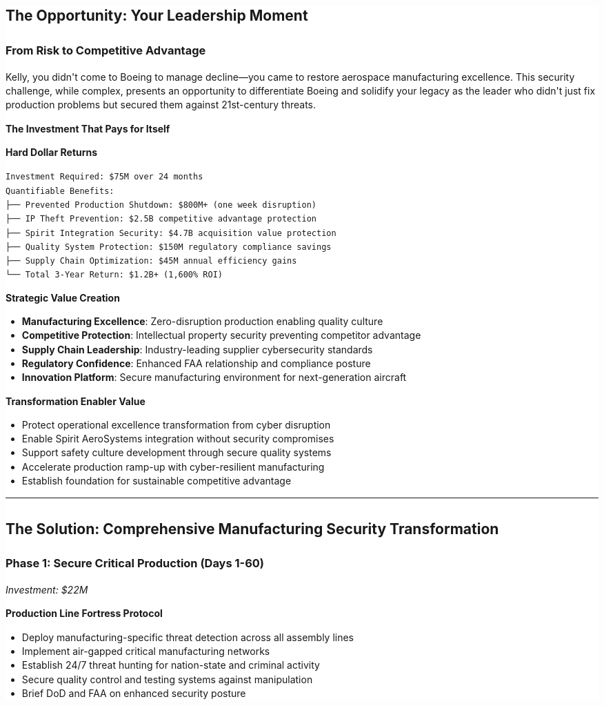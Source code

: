 
## The Opportunity: Your Leadership Moment

### From Risk to Competitive Advantage

Kelly, you didn't come to Boeing to manage decline—you came to restore aerospace manufacturing excellence. This security challenge, while complex, presents an opportunity to differentiate Boeing and solidify your legacy as the leader who didn't just fix production problems but secured them against 21st-century threats.

**The Investment That Pays for Itself**

**Hard Dollar Returns**
```
Investment Required: $75M over 24 months
Quantifiable Benefits:
├── Prevented Production Shutdown: $800M+ (one week disruption)
├── IP Theft Prevention: $2.5B competitive advantage protection
├── Spirit Integration Security: $4.7B acquisition value protection
├── Quality System Protection: $150M regulatory compliance savings
├── Supply Chain Optimization: $45M annual efficiency gains
└── Total 3-Year Return: $1.2B+ (1,600% ROI)
```

**Strategic Value Creation**
- **Manufacturing Excellence**: Zero-disruption production enabling quality culture
- **Competitive Protection**: Intellectual property security preventing competitor advantage
- **Supply Chain Leadership**: Industry-leading supplier cybersecurity standards
- **Regulatory Confidence**: Enhanced FAA relationship and compliance posture
- **Innovation Platform**: Secure manufacturing environment for next-generation aircraft

**Transformation Enabler Value**
- Protect operational excellence transformation from cyber disruption
- Enable Spirit AeroSystems integration without security compromises
- Support safety culture development through secure quality systems
- Accelerate production ramp-up with cyber-resilient manufacturing
- Establish foundation for sustainable competitive advantage

---

## The Solution: Comprehensive Manufacturing Security Transformation

### Phase 1: Secure Critical Production (Days 1-60)
*Investment: $22M*

**Production Line Fortress Protocol**
- Deploy manufacturing-specific threat detection across all assembly lines
- Implement air-gapped critical manufacturing networks
- Establish 24/7 threat hunting for nation-state and criminal activity
- Secure quality control and testing systems against manipulation
- Brief DoD and FAA on enhanced security posture
